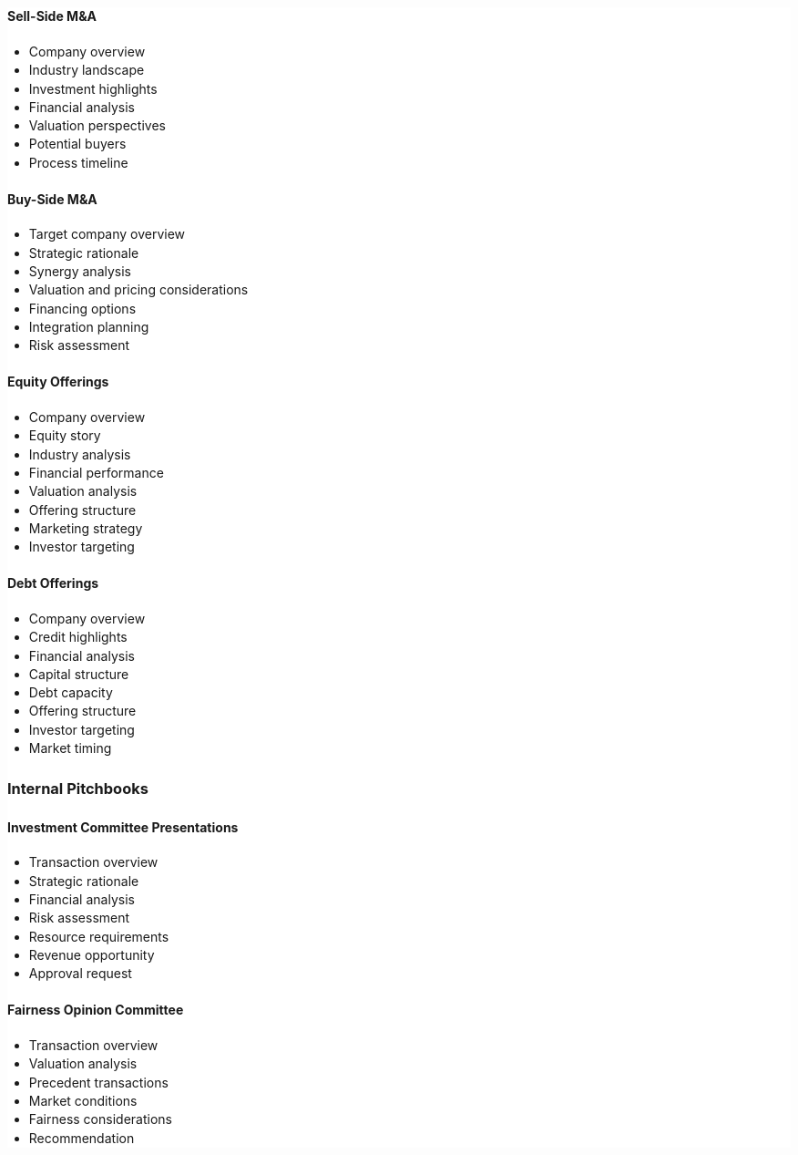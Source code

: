 #### Sell-Side M&A
- Company overview
- Industry landscape
- Investment highlights
- Financial analysis
- Valuation perspectives
- Potential buyers
- Process timeline

#### Buy-Side M&A
- Target company overview
- Strategic rationale
- Synergy analysis
- Valuation and pricing considerations
- Financing options
- Integration planning
- Risk assessment

#### Equity Offerings
- Company overview
- Equity story
- Industry analysis
- Financial performance
- Valuation analysis
- Offering structure
- Marketing strategy
- Investor targeting

#### Debt Offerings
- Company overview
- Credit highlights
- Financial analysis
- Capital structure
- Debt capacity
- Offering structure
- Investor targeting
- Market timing

### Internal Pitchbooks

#### Investment Committee Presentations
- Transaction overview
- Strategic rationale
- Financial analysis
- Risk assessment
- Resource requirements
- Revenue opportunity
- Approval request

#### Fairness Opinion Committee
- Transaction overview
- Valuation analysis
- Precedent transactions
- Market conditions
- Fairness considerations
- Recommendation
